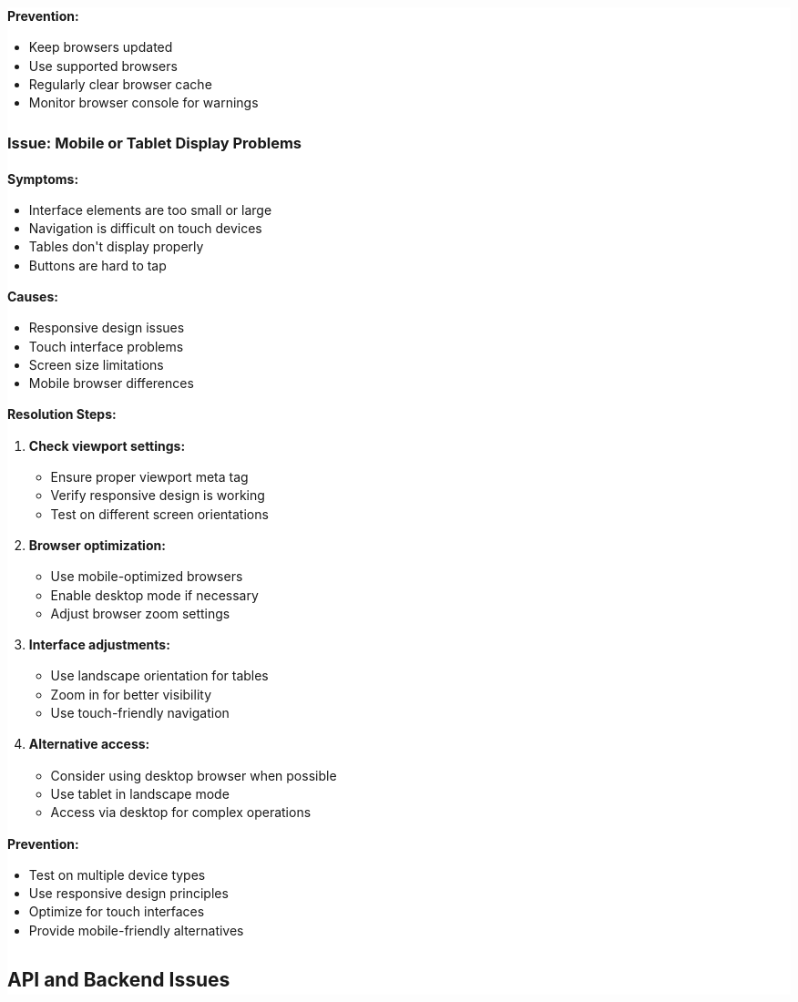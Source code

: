 **Prevention:**

- Keep browsers updated
- Use supported browsers
- Regularly clear browser cache
- Monitor browser console for warnings

### Issue: Mobile or Tablet Display Problems

**Symptoms:**

- Interface elements are too small or large
- Navigation is difficult on touch devices
- Tables don't display properly
- Buttons are hard to tap

**Causes:**

- Responsive design issues
- Touch interface problems
- Screen size limitations
- Mobile browser differences

**Resolution Steps:**

1. **Check viewport settings:**

   - Ensure proper viewport meta tag
   - Verify responsive design is working
   - Test on different screen orientations

2. **Browser optimization:**

   - Use mobile-optimized browsers
   - Enable desktop mode if necessary
   - Adjust browser zoom settings

3. **Interface adjustments:**

   - Use landscape orientation for tables
   - Zoom in for better visibility
   - Use touch-friendly navigation

4. **Alternative access:**
   - Consider using desktop browser when possible
   - Use tablet in landscape mode
   - Access via desktop for complex operations

**Prevention:**

- Test on multiple device types
- Use responsive design principles
- Optimize for touch interfaces
- Provide mobile-friendly alternatives

## API and Backend Issues
